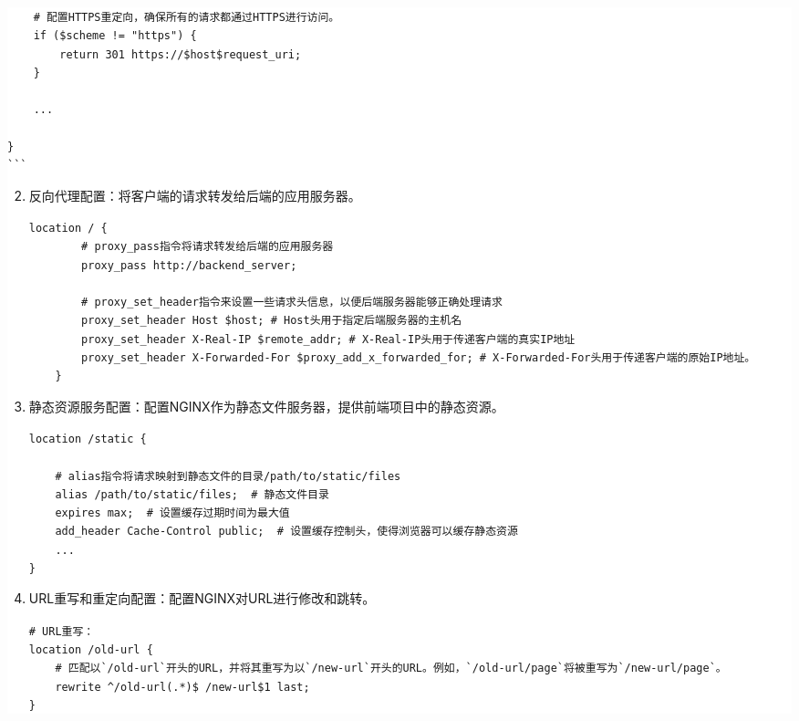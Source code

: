         # 配置HTTPS重定向，确保所有的请求都通过HTTPS进行访问。
        if ($scheme != "https") {
            return 301 https://$host$request_uri;
        }

        ...

    }
    ```

2. ​反向代理配置：将客户端的请求转发给后端的应用服务器。

    ``` nginx
    location / {
            # proxy_pass指令将请求转发给后端的应用服务器
            proxy_pass http://backend_server;  
            
            # proxy_set_header指令来设置一些请求头信息，以便后端服务器能够正确处理请求
            proxy_set_header Host $host; # Host头用于指定后端服务器的主机名
            proxy_set_header X-Real-IP $remote_addr; # X-Real-IP头用于传递客户端的真实IP地址
            proxy_set_header X-Forwarded-For $proxy_add_x_forwarded_for; # X-Forwarded-For头用于传递客户端的原始IP地址。
        }
    ```

3. ​静态资源服务配置：配置NGINX作为静态文件服务器，提供前端项目中的静态资源。

    ``` nginx
    location /static {

        # alias指令将请求映射到静态文件的目录/path/to/static/files
        alias /path/to/static/files;  # 静态文件目录
        expires max;  # 设置缓存过期时间为最大值
        add_header Cache-Control public;  # 设置缓存控制头，使得浏览器可以缓存静态资源
        ...
    }
    ```

4. ​URL重写和重定向配置：配置NGINX对URL进行修改和跳转。

    ```nginx
    # URL重写：
    location /old-url {
        # 匹配以`/old-url`开头的URL，并将其重写为以`/new-url`开头的URL。例如，`/old-url/page`将被重写为`/new-url/page`。
        rewrite ^/old-url(.*)$ /new-url$1 last;
    }
